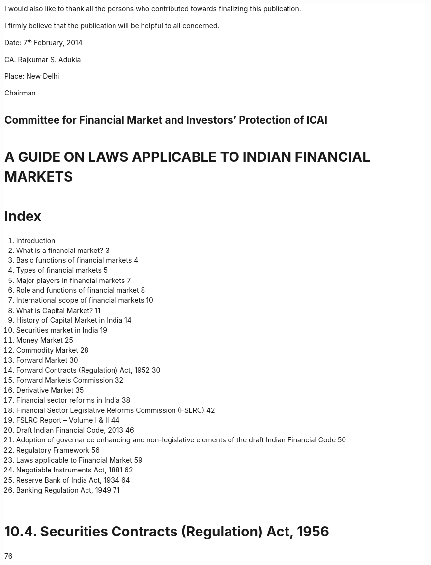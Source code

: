 I would also like to thank all the persons who contributed towards finalizing this publication.

I firmly believe that the publication will be helpful to all concerned.

Date: 7ᵗʰ February, 2014

CA. Rajkumar S. Adukia

Place: New Delhi

Chairman

Committee for Financial Market and Investors’ Protection of ICAI
---
# A GUIDE ON LAWS APPLICABLE TO INDIAN FINANCIAL MARKETS

# Index

1. Introduction
1. What is a financial market? 3
2. Basic functions of financial markets 4
3. Types of financial markets 5
4. Major players in financial markets 7
5. Role and functions of financial market 8
6. International scope of financial markets 10
2. What is Capital Market? 11
3. History of Capital Market in India 14
4. Securities market in India 19
5. Money Market 25
6. Commodity Market 28
7. Forward Market 30
1. Forward Contracts (Regulation) Act, 1952 30
2. Forward Markets Commission 32
8. Derivative Market 35
9. Financial sector reforms in India 38
10. Financial Sector Legislative Reforms Commission (FSLRC) 42
1. FSLRC Report – Volume I & II 44
2. Draft Indian Financial Code, 2013 46
3. Adoption of governance enhancing and non-legislative elements of the draft Indian Financial Code 50
11. Regulatory Framework 56
12. Laws applicable to Financial Market 59
1. Negotiable Instruments Act, 1881 62
2. Reserve Bank of India Act, 1934 64
3. Banking Regulation Act, 1949 71
---
# 10.4. Securities Contracts (Regulation) Act, 1956

76
